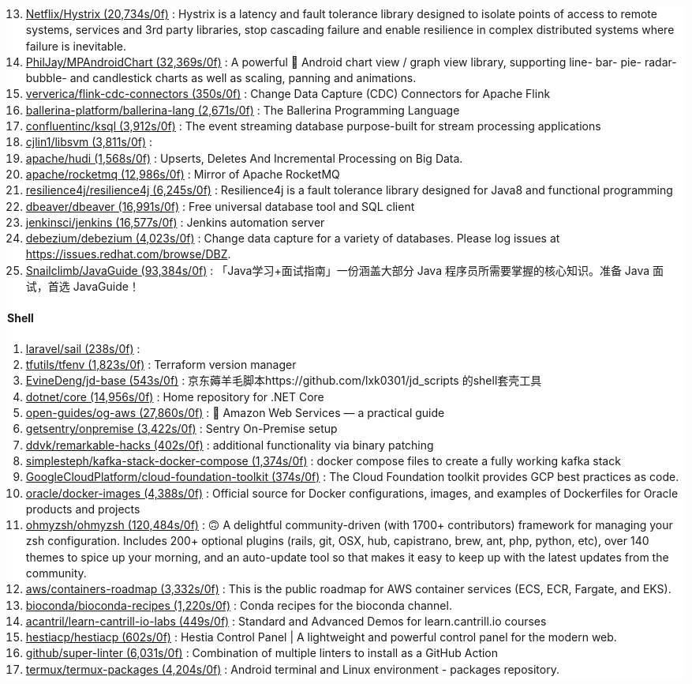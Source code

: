 13. [Netflix/Hystrix (20,734s/0f)](https://github.com/Netflix/Hystrix) : Hystrix is a latency and fault tolerance library designed to isolate points of access to remote systems, services and 3rd party libraries, stop cascading failure and enable resilience in complex distributed systems where failure is inevitable.
14. [PhilJay/MPAndroidChart (32,369s/0f)](https://github.com/PhilJay/MPAndroidChart) : A powerful 🚀 Android chart view / graph view library, supporting line- bar- pie- radar- bubble- and candlestick charts as well as scaling, panning and animations.
15. [ververica/flink-cdc-connectors (350s/0f)](https://github.com/ververica/flink-cdc-connectors) : Change Data Capture (CDC) Connectors for Apache Flink
16. [ballerina-platform/ballerina-lang (2,671s/0f)](https://github.com/ballerina-platform/ballerina-lang) : The Ballerina Programming Language
17. [confluentinc/ksql (3,912s/0f)](https://github.com/confluentinc/ksql) : The event streaming database purpose-built for stream processing applications
18. [cjlin1/libsvm (3,811s/0f)](https://github.com/cjlin1/libsvm) : 
19. [apache/hudi (1,568s/0f)](https://github.com/apache/hudi) : Upserts, Deletes And Incremental Processing on Big Data.
20. [apache/rocketmq (12,986s/0f)](https://github.com/apache/rocketmq) : Mirror of Apache RocketMQ
21. [resilience4j/resilience4j (6,245s/0f)](https://github.com/resilience4j/resilience4j) : Resilience4j is a fault tolerance library designed for Java8 and functional programming
22. [dbeaver/dbeaver (16,991s/0f)](https://github.com/dbeaver/dbeaver) : Free universal database tool and SQL client
23. [jenkinsci/jenkins (16,577s/0f)](https://github.com/jenkinsci/jenkins) : Jenkins automation server
24. [debezium/debezium (4,023s/0f)](https://github.com/debezium/debezium) : Change data capture for a variety of databases. Please log issues at https://issues.redhat.com/browse/DBZ.
25. [Snailclimb/JavaGuide (93,384s/0f)](https://github.com/Snailclimb/JavaGuide) : 「Java学习+面试指南」一份涵盖大部分 Java 程序员所需要掌握的核心知识。准备 Java 面试，首选 JavaGuide！

#### Shell
1. [laravel/sail (238s/0f)](https://github.com/laravel/sail) : 
2. [tfutils/tfenv (1,823s/0f)](https://github.com/tfutils/tfenv) : Terraform version manager
3. [EvineDeng/jd-base (543s/0f)](https://github.com/EvineDeng/jd-base) : 京东薅羊毛脚本https://github.com/lxk0301/jd_scripts 的shell套壳工具
4. [dotnet/core (14,956s/0f)](https://github.com/dotnet/core) : Home repository for .NET Core
5. [open-guides/og-aws (27,860s/0f)](https://github.com/open-guides/og-aws) : 📙 Amazon Web Services — a practical guide
6. [getsentry/onpremise (3,422s/0f)](https://github.com/getsentry/onpremise) : Sentry On-Premise setup
7. [ddvk/remarkable-hacks (402s/0f)](https://github.com/ddvk/remarkable-hacks) : additional functionality via binary patching
8. [simplesteph/kafka-stack-docker-compose (1,374s/0f)](https://github.com/simplesteph/kafka-stack-docker-compose) : docker compose files to create a fully working kafka stack
9. [GoogleCloudPlatform/cloud-foundation-toolkit (374s/0f)](https://github.com/GoogleCloudPlatform/cloud-foundation-toolkit) : The Cloud Foundation toolkit provides GCP best practices as code.
10. [oracle/docker-images (4,388s/0f)](https://github.com/oracle/docker-images) : Official source for Docker configurations, images, and examples of Dockerfiles for Oracle products and projects
11. [ohmyzsh/ohmyzsh (120,484s/0f)](https://github.com/ohmyzsh/ohmyzsh) : 🙃 A delightful community-driven (with 1700+ contributors) framework for managing your zsh configuration. Includes 200+ optional plugins (rails, git, OSX, hub, capistrano, brew, ant, php, python, etc), over 140 themes to spice up your morning, and an auto-update tool so that makes it easy to keep up with the latest updates from the community.
12. [aws/containers-roadmap (3,332s/0f)](https://github.com/aws/containers-roadmap) : This is the public roadmap for AWS container services (ECS, ECR, Fargate, and EKS).
13. [bioconda/bioconda-recipes (1,220s/0f)](https://github.com/bioconda/bioconda-recipes) : Conda recipes for the bioconda channel.
14. [acantril/learn-cantrill-io-labs (449s/0f)](https://github.com/acantril/learn-cantrill-io-labs) : Standard and Advanced Demos for learn.cantrill.io courses
15. [hestiacp/hestiacp (602s/0f)](https://github.com/hestiacp/hestiacp) : Hestia Control Panel | A lightweight and powerful control panel for the modern web.
16. [github/super-linter (6,031s/0f)](https://github.com/github/super-linter) : Combination of multiple linters to install as a GitHub Action
17. [termux/termux-packages (4,204s/0f)](https://github.com/termux/termux-packages) : Android terminal and Linux environment - packages repository.